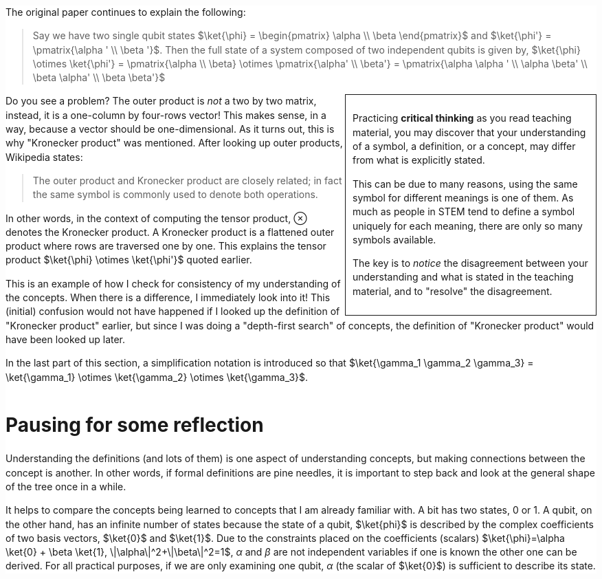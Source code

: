 The original paper continues to explain the following:

> Say we have two single qubit states $\ket{\phi} = \begin{pmatrix} \alpha \\ \beta \end{pmatrix}$ and $\ket{\phi'} = \pmatrix{\alpha ' \\ \beta '}$. Then the full state of a system composed of two independent qubits is given by, $\ket{\phi} \otimes \ket{\phi'} = \pmatrix{\alpha \\ \beta} \otimes \pmatrix{\alpha' \\ \beta'} =  \pmatrix{\alpha \alpha ' \\ \alpha \beta' \\ \beta \alpha' \\ \beta \beta'}$

<div style="position: static; float: right; border: thin solid; width: 40%; padding: 10px 10px 10px 10px" markdown="1">

Practicing **critical thinking** as you read teaching material, you may discover that your understanding of a symbol, a definition, or a concept, may differ from what is explicitly stated.

This can be due to many reasons, using the same symbol for different meanings is one of them. As much as people in STEM tend to define a symbol uniquely for each meaning, there are only so many symbols available. 

The key is to *notice* the disagreement between your understanding and what is stated in the teaching material, and to "resolve" the disagreement. 


</div>

Do you see a problem? The outer product is *not* a two by two matrix, instead, it is a one-column by four-rows vector! This makes sense, in a way, because a vector should be one-dimensional. As it turns out, this is why "Kronecker product" was mentioned. After looking up outer products, Wikipedia states:

> The outer product and Kronecker product are closely related; in fact the same symbol is commonly used to denote both operations.

In other words, in the context of computing the tensor product, $\otimes$ denotes the Kronecker product. A Kronecker product is a flattened outer product where rows are traversed one by one. This explains the tensor product $\ket{\phi} \otimes \ket{\phi'}$ quoted earlier.

This is an example of how I check for consistency of my understanding of the concepts. When there is a difference, I immediately look into it! This (initial) confusion would not have happened if I looked up the definition of "Kronecker product" earlier, but since I was doing a "depth-first search" of concepts, the definition of "Kronecker product" would have been looked up later. 

In the last part of this section, a simplification notation is introduced so that $\ket{\gamma_1 \gamma_2 \gamma_3} = \ket{\gamma_1} \otimes \ket{\gamma_2} \otimes \ket{\gamma_3}$. 

# Pausing for some reflection

Understanding the definitions (and lots of them) is one aspect of understanding concepts, but making connections between the concept is another. In other words, if formal definitions are pine needles, it is important to step back and look at the general shape of the tree once in a while.

It helps to compare the concepts being learned to concepts that I am already familiar with. A bit has two states, 0 or 1. A qubit, on the other hand, has an infinite number of states because the state of a qubit, $\ket{phi}$ is described by the complex coefficients of two basis vectors, $\ket{0}$ and $\ket{1}$. Due to the constraints placed on the coefficients (scalars) $\ket{\phi}=\alpha \ket{0} + \beta \ket{1}, \|\alpha\|^2+\|\beta\|^2=1$, $\alpha$ and $\beta$ are not independent variables if one is known the other one can be derived. For all practical purposes, if we are only examining one qubit, $\alpha$ (the scalar of $\ket{0}$) is sufficient to describe its state.
